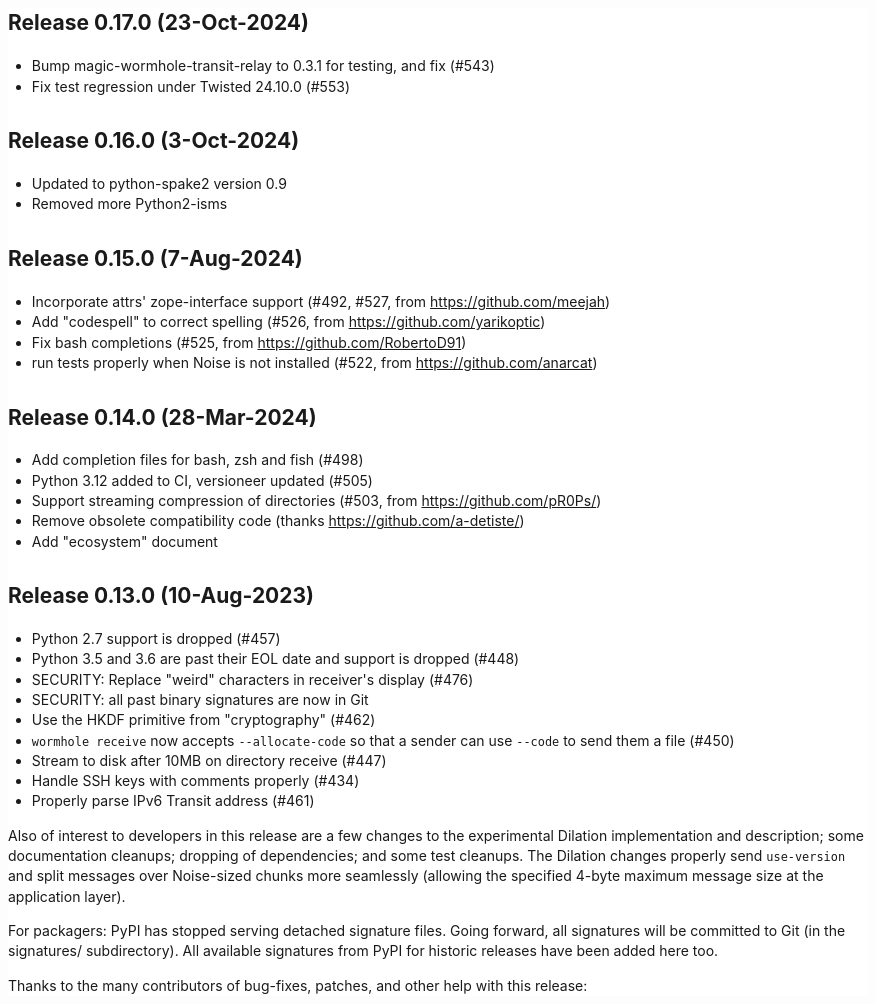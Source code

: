 
## Release 0.17.0 (23-Oct-2024)

* Bump magic-wormhole-transit-relay to 0.3.1 for testing, and fix (#543)
* Fix test regression under Twisted 24.10.0 (#553)

## Release 0.16.0 (3-Oct-2024)

* Updated to python-spake2 version 0.9
* Removed more Python2-isms


## Release 0.15.0 (7-Aug-2024)

* Incorporate attrs' zope-interface support (#492, #527, from https://github.com/meejah)
* Add "codespell" to correct spelling (#526, from https://github.com/yarikoptic)
* Fix bash completions (#525, from https://github.com/RobertoD91)
* run tests properly when Noise is not installed (#522, from https://github.com/anarcat)


## Release 0.14.0 (28-Mar-2024)

* Add completion files for bash, zsh and fish (#498)
* Python 3.12 added to CI, versioneer updated (#505)
* Support streaming compression of directories (#503, from https://github.com/pR0Ps/)
* Remove obsolete compatibility code (thanks https://github.com/a-detiste/)
* Add "ecosystem" document


## Release 0.13.0 (10-Aug-2023)

* Python 2.7 support is dropped (#457)
* Python 3.5 and 3.6 are past their EOL date and support is dropped (#448)
* SECURITY: Replace "weird" characters in receiver's display (#476)
* SECURITY: all past binary signatures are now in Git
* Use the HKDF primitive from "cryptography" (#462)
* `wormhole receive` now accepts `--allocate-code` so that a sender can
  use `--code` to send them a file (#450)
* Stream to disk after 10MB on directory receive (#447)
* Handle SSH keys with comments properly (#434)
* Properly parse IPv6 Transit address (#461)

Also of interest to developers in this release are a few changes to the experimental Dilation implementation and description; some documentation cleanups; dropping of dependencies; and some test cleanups.
The Dilation changes properly send `use-version` and split messages over Noise-sized chunks more seamlessly (allowing the specified 4-byte maximum message size at the application layer).

For packagers: PyPI has stopped serving detached signature files.
Going forward, all signatures will be committed to Git (in the signatures/ subdirectory).
All available signatures from PyPI for historic releases have been added here too.

Thanks to the many contributors of bug-fixes, patches, and other help with this
release:
